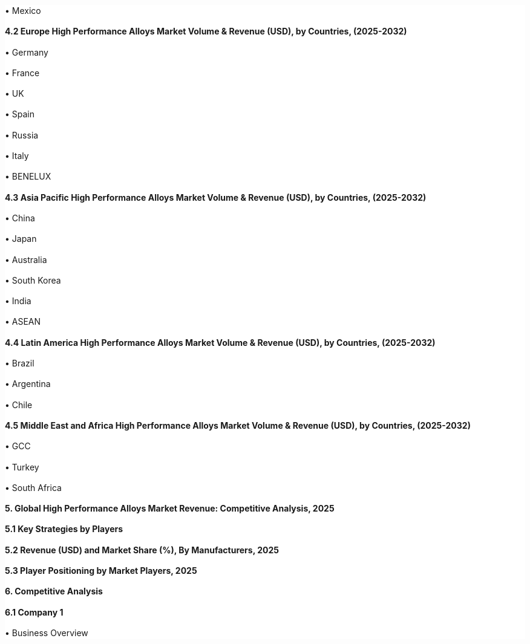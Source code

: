 • Mexico

<strong>4.2 Europe High Performance Alloys Market Volume &amp; Revenue (USD), by Countries, (2025-2032)</strong>

• Germany

• France

• UK

• Spain

• Russia

• Italy

• BENELUX

<strong>4.3 Asia Pacific High Performance Alloys Market Volume &amp; Revenue (USD), by Countries, (2025-2032)</strong>

• China

• Japan

• Australia

• South Korea

• India

• ASEAN

<strong>4.4 Latin America High Performance Alloys Market Volume &amp; Revenue (USD), by Countries, (2025-2032)</strong>

• Brazil

• Argentina

• Chile

<strong>4.5 Middle East and Africa High Performance Alloys Market Volume &amp; Revenue (USD), by Countries, (2025-2032)</strong>

• GCC

• Turkey

• South Africa

<strong>5. Global High Performance Alloys Market Revenue: Competitive Analysis, 2025</strong>

<strong>5.1 Key Strategies by Players</strong>

<strong>5.2 Revenue (USD) and Market Share (%), By Manufacturers, 2025</strong>

<strong>5.3 Player Positioning by Market Players, 2025</strong>

<strong>6. Competitive Analysis</strong>

<strong>6.1 Company 1</strong>

• Business Overview
